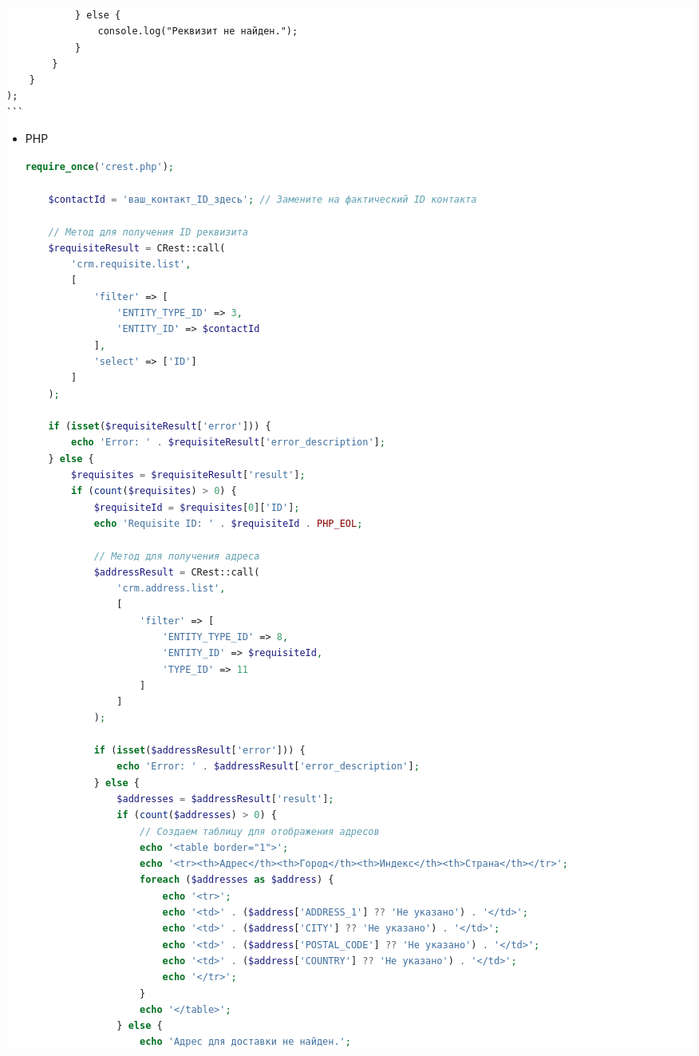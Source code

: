                 } else {
                    console.log("Реквизит не найден.");
                }
            }
        }
    );
    ```


- PHP

    ```php  
    require_once('crest.php');

        $contactId = 'ваш_контакт_ID_здесь'; // Замените на фактический ID контакта

        // Метод для получения ID реквизита
        $requisiteResult = CRest::call(
            'crm.requisite.list',
            [
                'filter' => [
                    'ENTITY_TYPE_ID' => 3,
                    'ENTITY_ID' => $contactId
                ],
                'select' => ['ID']
            ]
        );

        if (isset($requisiteResult['error'])) {
            echo 'Error: ' . $requisiteResult['error_description'];
        } else {
            $requisites = $requisiteResult['result'];
            if (count($requisites) > 0) {
                $requisiteId = $requisites[0]['ID'];
                echo 'Requisite ID: ' . $requisiteId . PHP_EOL;

                // Метод для получения адреса
                $addressResult = CRest::call(
                    'crm.address.list',
                    [
                        'filter' => [
                            'ENTITY_TYPE_ID' => 8,
                            'ENTITY_ID' => $requisiteId,
                            'TYPE_ID' => 11
                        ]
                    ]
                );

                if (isset($addressResult['error'])) {
                    echo 'Error: ' . $addressResult['error_description'];
                } else {
                    $addresses = $addressResult['result'];
                    if (count($addresses) > 0) {
                        // Создаем таблицу для отображения адресов
                        echo '<table border="1">';
                        echo '<tr><th>Адрес</th><th>Город</th><th>Индекс</th><th>Страна</th></tr>';
                        foreach ($addresses as $address) {
                            echo '<tr>';
                            echo '<td>' . ($address['ADDRESS_1'] ?? 'Не указано') . '</td>';
                            echo '<td>' . ($address['CITY'] ?? 'Не указано') . '</td>';
                            echo '<td>' . ($address['POSTAL_CODE'] ?? 'Не указано') . '</td>';
                            echo '<td>' . ($address['COUNTRY'] ?? 'Не указано') . '</td>';
                            echo '</tr>';
                        }
                        echo '</table>';
                    } else {
                        echo 'Адрес для доставки не найден.';